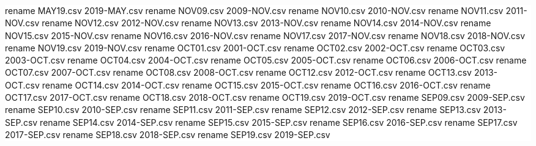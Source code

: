rename MAY19.csv 2019-MAY.csv
rename NOV09.csv 2009-NOV.csv
rename NOV10.csv 2010-NOV.csv
rename NOV11.csv 2011-NOV.csv
rename NOV12.csv 2012-NOV.csv
rename NOV13.csv 2013-NOV.csv
rename NOV14.csv 2014-NOV.csv
rename NOV15.csv 2015-NOV.csv
rename NOV16.csv 2016-NOV.csv
rename NOV17.csv 2017-NOV.csv
rename NOV18.csv 2018-NOV.csv
rename NOV19.csv 2019-NOV.csv
rename OCT01.csv 2001-OCT.csv
rename OCT02.csv 2002-OCT.csv
rename OCT03.csv 2003-OCT.csv
rename OCT04.csv 2004-OCT.csv
rename OCT05.csv 2005-OCT.csv
rename OCT06.csv 2006-OCT.csv
rename OCT07.csv 2007-OCT.csv
rename OCT08.csv 2008-OCT.csv
rename OCT12.csv 2012-OCT.csv
rename OCT13.csv 2013-OCT.csv
rename OCT14.csv 2014-OCT.csv
rename OCT15.csv 2015-OCT.csv
rename OCT16.csv 2016-OCT.csv
rename OCT17.csv 2017-OCT.csv
rename OCT18.csv 2018-OCT.csv
rename OCT19.csv 2019-OCT.csv
rename SEP09.csv 2009-SEP.csv
rename SEP10.csv 2010-SEP.csv
rename SEP11.csv 2011-SEP.csv
rename SEP12.csv 2012-SEP.csv
rename SEP13.csv 2013-SEP.csv
rename SEP14.csv 2014-SEP.csv
rename SEP15.csv 2015-SEP.csv
rename SEP16.csv 2016-SEP.csv
rename SEP17.csv 2017-SEP.csv
rename SEP18.csv 2018-SEP.csv
rename SEP19.csv 2019-SEP.csv